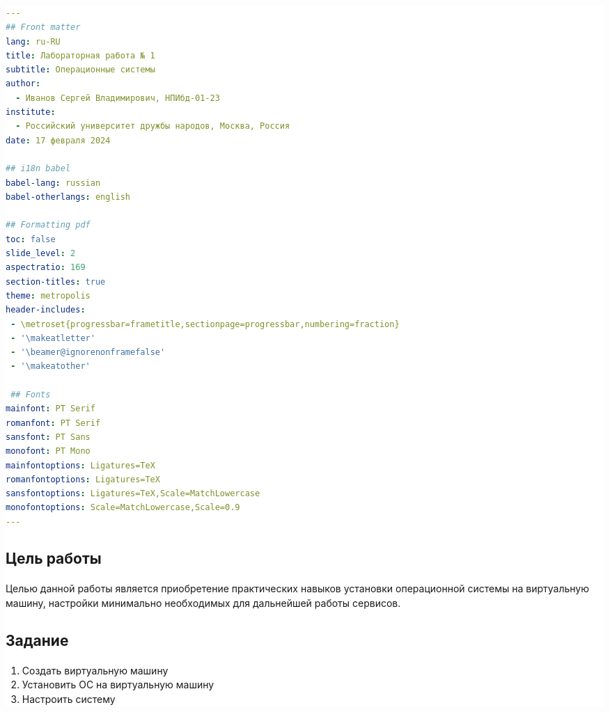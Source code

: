 ```yaml
---
## Front matter
lang: ru-RU
title: Лабораторная работа № 1
subtitle: Операционные системы
author:
  - Иванов Сергей Владимирович, НПИбд-01-23
institute:
  - Российский университет дружбы народов, Москва, Россия
date: 17 февраля 2024

## i18n babel
babel-lang: russian
babel-otherlangs: english

## Formatting pdf
toc: false
slide_level: 2
aspectratio: 169
section-titles: true
theme: metropolis
header-includes:
 - \metroset{progressbar=frametitle,sectionpage=progressbar,numbering=fraction}
 - '\makeatletter'
 - '\beamer@ignorenonframefalse'
 - '\makeatother'

 ## Fonts
mainfont: PT Serif
romanfont: PT Serif
sansfont: PT Sans
monofont: PT Mono
mainfontoptions: Ligatures=TeX
romanfontoptions: Ligatures=TeX
sansfontoptions: Ligatures=TeX,Scale=MatchLowercase
monofontoptions: Scale=MatchLowercase,Scale=0.9
---
```


## Цель работы

Целью данной работы является приобретение практических навыков установки операционной системы на виртуальную машину, настройки минимально необходимых для дальнейшей работы сервисов.

## Задание

1. Создать виртуальную машину
2. Установить ОС на виртуальную машину
3. Настроить систему
